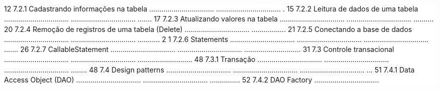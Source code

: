 12
7.2.1 Cadastrando informações na tabela
................................
................................
.
15
7.2.2 Leitura de dados de 
uma tabela
................................
................................
.......
17
7.2.3 Atualizando valores na tabela
................................
................................
..........
20
7.2.4 Remoção de registros de uma tabela (Delete)
................................
.................
21
7.2.5 Conectando a base de
dados
................................
................................
...........
2
1
7.2.6 Statements
................................
................................
................................
.......
26
7.2.7 CallableStatement
................................
................................
............................
31
7.3 Controle transacional
................................
................................
...........................
48
7.3.1 Transação
................................
................................
................................
........
48
7.4 
Design patterns
................................
................................
................................
...
51
7.4.1 Data Access Object (DAO)
................................
................................
...............
52
7.4.2 DAO Factory
................................